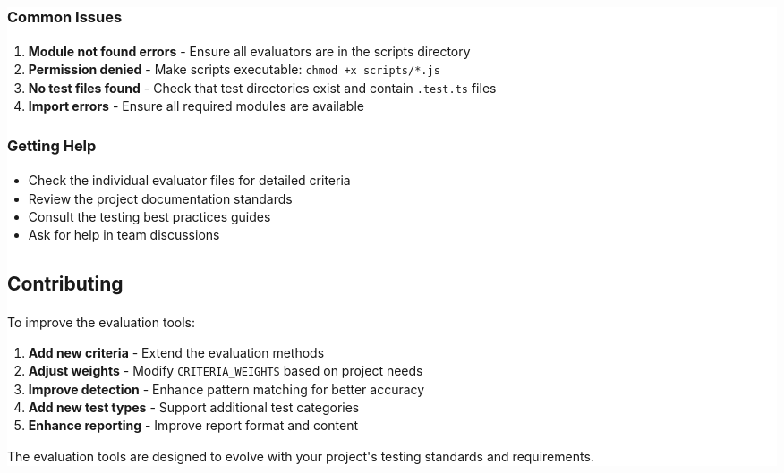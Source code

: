 ### Common Issues

1. **Module not found errors** - Ensure all evaluators are in the scripts directory
2. **Permission denied** - Make scripts executable: `chmod +x scripts/*.js`
3. **No test files found** - Check that test directories exist and contain `.test.ts` files
4. **Import errors** - Ensure all required modules are available

### Getting Help

- Check the individual evaluator files for detailed criteria
- Review the project documentation standards
- Consult the testing best practices guides
- Ask for help in team discussions

## Contributing

To improve the evaluation tools:

1. **Add new criteria** - Extend the evaluation methods
2. **Adjust weights** - Modify `CRITERIA_WEIGHTS` based on project needs
3. **Improve detection** - Enhance pattern matching for better accuracy
4. **Add new test types** - Support additional test categories
5. **Enhance reporting** - Improve report format and content

The evaluation tools are designed to evolve with your project's testing standards and requirements. 